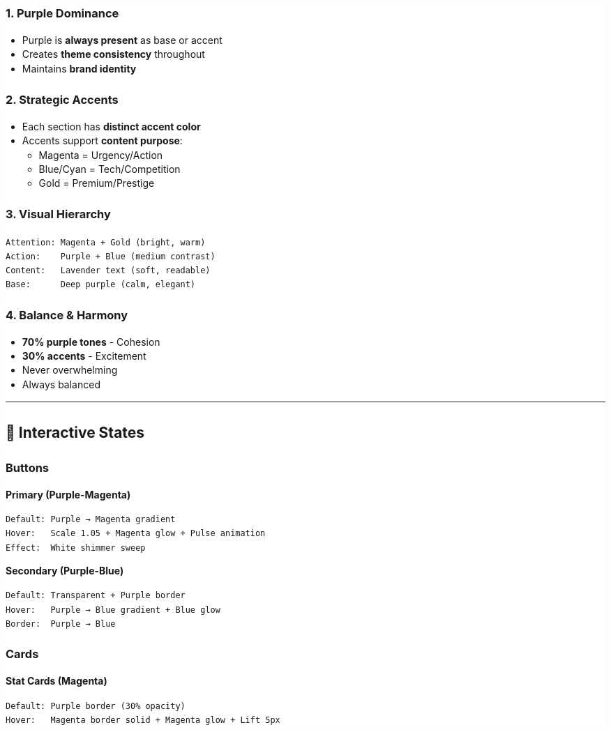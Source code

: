 ### 1. Purple Dominance
- Purple is **always present** as base or accent
- Creates **theme consistency** throughout
- Maintains **brand identity**

### 2. Strategic Accents
- Each section has **distinct accent color**
- Accents support **content purpose**:
  - Magenta = Urgency/Action
  - Blue/Cyan = Tech/Competition
  - Gold = Premium/Prestige

### 3. Visual Hierarchy
```
Attention: Magenta + Gold (bright, warm)
Action:    Purple + Blue (medium contrast)
Content:   Lavender text (soft, readable)
Base:      Deep purple (calm, elegant)
```

### 4. Balance & Harmony
- **70% purple tones** - Cohesion
- **30% accents** - Excitement
- Never overwhelming
- Always balanced

---

## 🚀 Interactive States

### Buttons

**Primary (Purple-Magenta)**
```
Default: Purple → Magenta gradient
Hover:   Scale 1.05 + Magenta glow + Pulse animation
Effect:  White shimmer sweep
```

**Secondary (Purple-Blue)**
```
Default: Transparent + Purple border
Hover:   Purple → Blue gradient + Blue glow
Border:  Purple → Blue
```

### Cards

**Stat Cards (Magenta)**
```
Default: Purple border (30% opacity)
Hover:   Magenta border solid + Magenta glow + Lift 5px
```
